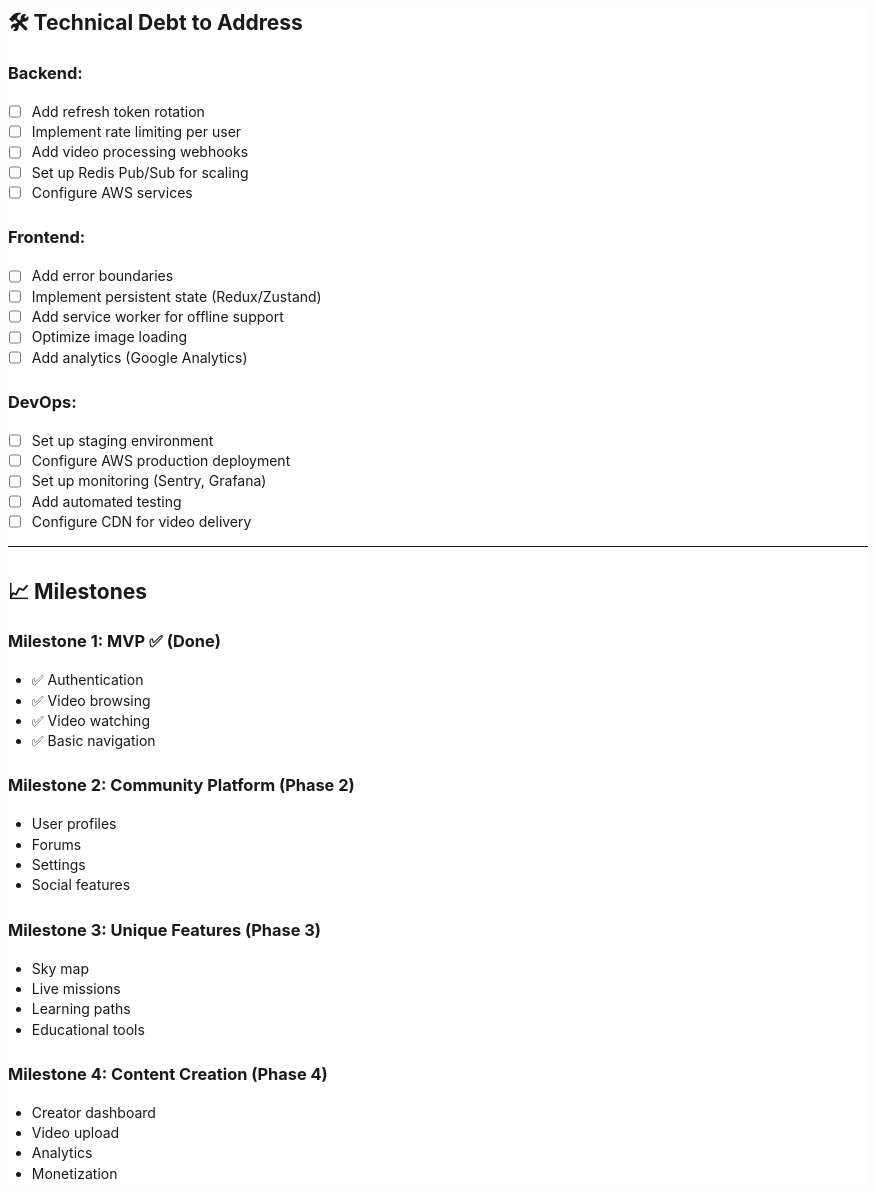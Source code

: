 ## 🛠️ Technical Debt to Address

### Backend:
- [ ] Add refresh token rotation
- [ ] Implement rate limiting per user
- [ ] Add video processing webhooks
- [ ] Set up Redis Pub/Sub for scaling
- [ ] Configure AWS services

### Frontend:
- [ ] Add error boundaries
- [ ] Implement persistent state (Redux/Zustand)
- [ ] Add service worker for offline support
- [ ] Optimize image loading
- [ ] Add analytics (Google Analytics)

### DevOps:
- [ ] Set up staging environment
- [ ] Configure AWS production deployment
- [ ] Set up monitoring (Sentry, Grafana)
- [ ] Add automated testing
- [ ] Configure CDN for video delivery

---

## 📈 Milestones

### Milestone 1: MVP ✅ (Done)
- ✅ Authentication
- ✅ Video browsing
- ✅ Video watching
- ✅ Basic navigation

### Milestone 2: Community Platform (Phase 2)
- User profiles
- Forums
- Settings
- Social features

### Milestone 3: Unique Features (Phase 3)
- Sky map
- Live missions
- Learning paths
- Educational tools

### Milestone 4: Content Creation (Phase 4)
- Creator dashboard
- Video upload
- Analytics
- Monetization
